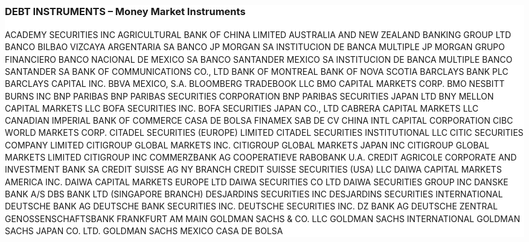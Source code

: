 
### DEBT INSTRUMENTS – Money Market Instruments

ACADEMY SECURITIES INC
AGRICULTURAL BANK OF CHINA LIMITED
AUSTRALIA AND NEW ZEALAND BANKING 
GROUP LTD
BANCO BILBAO VIZCAYA ARGENTARIA SA
BANCO JP MORGAN SA INSTITUCION DE BANCA
MULTIPLE JP MORGAN GRUPO FINANCIERO
BANCO NACIONAL DE MEXICO SA
BANCO SANTANDER MEXICO SA INSTITUCION 
DE BANCA MULTIPLE
BANCO SANTANDER SA
BANK OF COMMUNICATIONS CO., LTD
BANK OF MONTREAL
BANK OF NOVA SCOTIA
BARCLAYS BANK PLC
BARCLAYS CAPITAL INC.
BBVA MEXICO, S.A.
BLOOMBERG TRADEBOOK LLC
BMO CAPITAL MARKETS CORP.
BMO NESBITT BURNS INC
BNP PARIBAS
BNP PARIBAS SECURITIES CORPORATION
BNP PARIBAS SECURITIES JAPAN LTD
BNY MELLON CAPITAL MARKETS LLC
BOFA SECURITIES INC.
BOFA SECURITIES JAPAN CO., LTD
CABRERA CAPITAL MARKETS LLC
CANADIAN IMPERIAL BANK OF COMMERCE
CASA DE BOLSA FINAMEX SAB DE CV
CHINA INTL CAPITAL CORPORATION
CIBC WORLD MARKETS CORP.
CITADEL SECURITIES (EUROPE) LIMITED
CITADEL SECURITIES INSTITUTIONAL LLC
CITIC SECURITIES COMPANY LIMITED
CITIGROUP GLOBAL MARKETS INC.
CITIGROUP GLOBAL MARKETS JAPAN INC
CITIGROUP GLOBAL MARKETS LIMITED
CITIGROUP INC
COMMERZBANK AG
COOPERATIEVE RABOBANK U.A.
CREDIT AGRICOLE CORPORATE AND INVESTMENT 
BANK SA
CREDIT SUISSE AG NY BRANCH
CREDIT SUISSE SECURITIES (USA) LLC
DAIWA CAPITAL MARKETS AMERICA INC.
DAIWA CAPITAL MARKETS EUROPE LTD
DAIWA SECURITIES CO LTD
DAIWA SECURITIES GROUP INC
DANSKE BANK A/S
DBS BANK LTD (SINGAPORE BRANCH)
DESJARDINS SECURITIES INC
DESJARDINS SECURITIES INTERNATIONAL
DEUTSCHE BANK AG
DEUTSCHE BANK SECURITIES INC.
DEUTSCHE SECURITIES INC.
DZ BANK AG DEUTSCHE ZENTRAL 
GENOSSENSCHAFTSBANK FRANKFURT AM MAIN
GOLDMAN SACHS & CO. LLC
GOLDMAN SACHS INTERNATIONAL
GOLDMAN SACHS JAPAN CO. LTD.
GOLDMAN SACHS MEXICO CASA DE BOLSA 